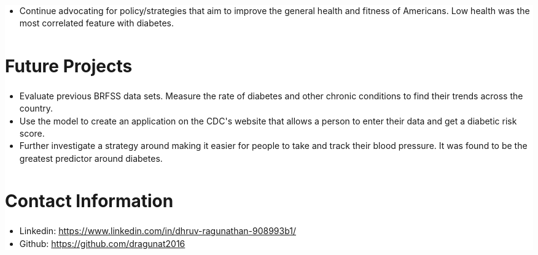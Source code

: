 * Continue advocating for policy/strategies that aim to improve the general health and fitness of Americans. Low health was the most correlated feature with diabetes.


# Future Projects

* Evaluate previous BRFSS data sets. Measure the rate of diabetes and other chronic conditions to find their trends across the country.
* Use the model to create an application on the CDC's website that allows a person to enter their data and get a diabetic risk score.
* Further investigate a strategy around making it easier for people to take and track their blood pressure. It was found to be the greatest predictor around diabetes.


# Contact Information

* Linkedin: https://www.linkedin.com/in/dhruv-ragunathan-908993b1/
* Github: https://github.com/dragunat2016

